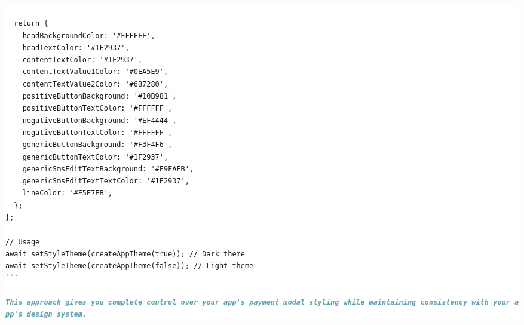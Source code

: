 ````markdown
  
  return {
    headBackgroundColor: '#FFFFFF',
    headTextColor: '#1F2937',
    contentTextColor: '#1F2937',
    contentTextValue1Color: '#0EA5E9',
    contentTextValue2Color: '#6B7280',
    positiveButtonBackground: '#10B981',
    positiveButtonTextColor: '#FFFFFF',
    negativeButtonBackground: '#EF4444',
    negativeButtonTextColor: '#FFFFFF',
    genericButtonBackground: '#F3F4F6',
    genericButtonTextColor: '#1F2937',
    genericSmsEditTextBackground: '#F9FAFB',
    genericSmsEditTextTextColor: '#1F2937',
    lineColor: '#E5E7EB',
  };
};

// Usage
await setStyleTheme(createAppTheme(true)); // Dark theme
await setStyleTheme(createAppTheme(false)); // Light theme
```

This approach gives you complete control over your app's payment modal styling while maintaining consistency with your app's design system.

````
